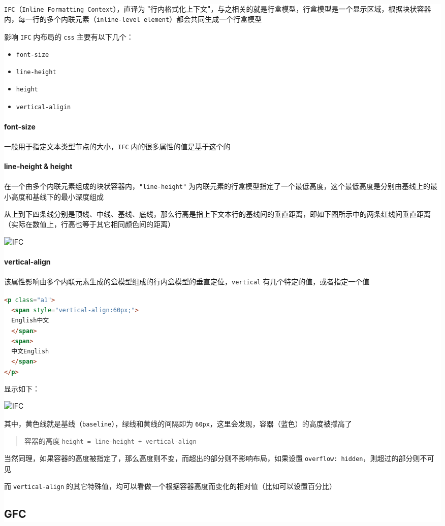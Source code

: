 ```IFC```（```Inline Formatting Context```），直译为 "行内格式化上下文"，与之相关的就是行盒模型，行盒模型是一个显示区域，根据块状容器内，每一行的多个内联元素（```inline-level element```）都会共同生成一个行盒模型

影响 ```IFC``` 内布局的 ```css``` 主要有以下几个：

* ```font-size```

* ```line-height```

* ```height```

* ```vertical-aligin```

#### font-size

一般用于指定文本类型节点的大小，```IFC``` 内的很多属性的值是基于这个的

#### line-height & height

在一个由多个内联元素组成的块状容器内，```"line-height"``` 为内联元素的行盒模型指定了一个最低高度，这个最低高度是分别由基线上的最小高度和基线下的最小深度组成

从上到下四条线分别是顶线、中线、基线、底线，那么行高是指上下文本行的基线间的垂直距离，即如下图所示中的两条红线间垂直距离（实际在数值上，行高也等于其它相同颜色间的距离）

![IFC](http://upload-images.jianshu.io/upload_images/1726248-ca8bc83d72d02759.png?imageMogr2/auto-orient/strip%7CimageView2/2/w/1240)

#### vertical-align

该属性影响由多个内联元素生成的盒模型组成的行内盒模型的垂直定位，```vertical``` 有几个特定的值，或者指定一个值

```html
<p class="a1">
  <span style="vertical-align:60px;">
  English中文
  </span>
  <span>
  中文English
  </span>
</p>
```

显示如下：

![IFC](http://upload-images.jianshu.io/upload_images/1726248-c751e43bebd6a8b5.png?imageMogr2/auto-orient/strip%7CimageView2/2/w/1240)

其中，黄色线就是基线（```baseline```），绿线和黄线的间隔即为 ```60px```，这里会发现，容器（蓝色）的高度被撑高了

> 容器的高度 ```height = line-height + vertical-align```

当然同理，如果容器的高度被指定了，那么高度则不变，而超出的部分则不影响布局，如果设置 ```overflow: hidden```，则超过的部分则不可见

而 ```vertical-align``` 的其它特殊值，均可以看做一个根据容器高度而变化的相对值（比如可以设置百分比）


## GFC
